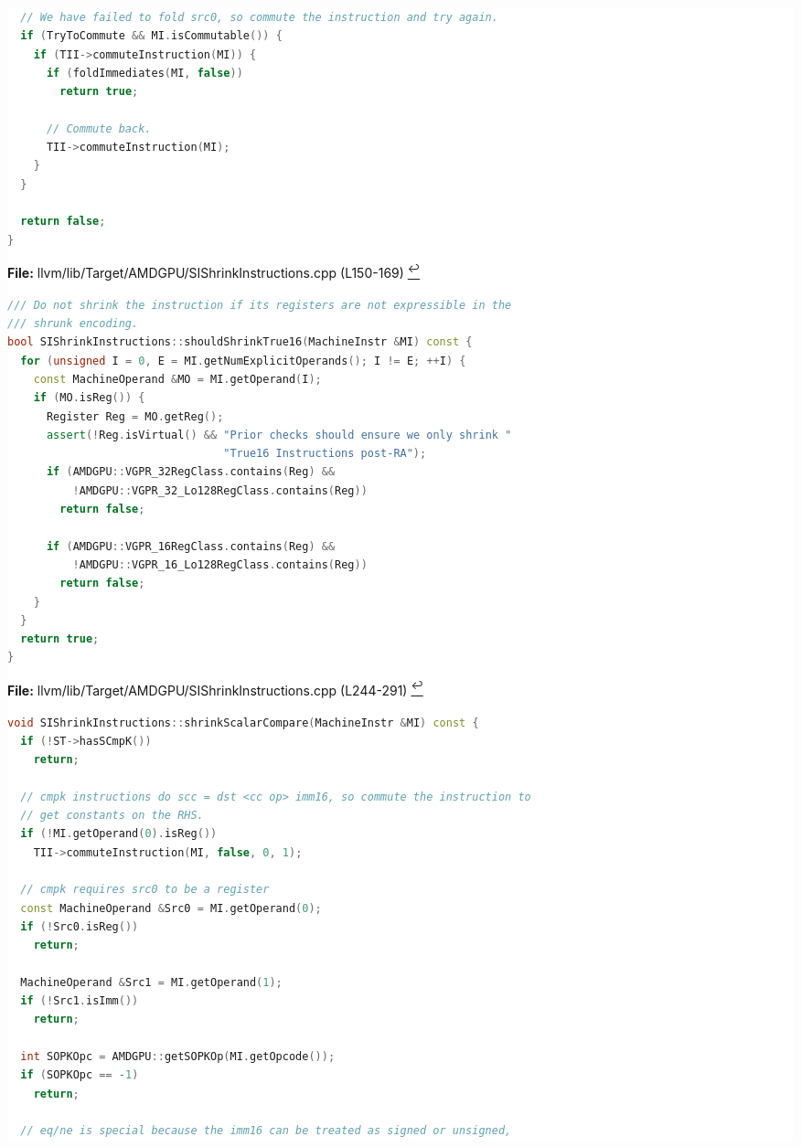 ```cpp
  // We have failed to fold src0, so commute the instruction and try again.
  if (TryToCommute && MI.isCommutable()) {
    if (TII->commuteInstruction(MI)) {
      if (foldImmediates(MI, false))
        return true;

      // Commute back.
      TII->commuteInstruction(MI);
    }
  }

  return false;
}
```
<a name="block_4"></a>**File:** llvm/lib/Target/AMDGPU/SIShrinkInstructions.cpp (L150-169) [<sup>↩</sup>](#ref-block_4)
```cpp
/// Do not shrink the instruction if its registers are not expressible in the
/// shrunk encoding.
bool SIShrinkInstructions::shouldShrinkTrue16(MachineInstr &MI) const {
  for (unsigned I = 0, E = MI.getNumExplicitOperands(); I != E; ++I) {
    const MachineOperand &MO = MI.getOperand(I);
    if (MO.isReg()) {
      Register Reg = MO.getReg();
      assert(!Reg.isVirtual() && "Prior checks should ensure we only shrink "
                                 "True16 Instructions post-RA");
      if (AMDGPU::VGPR_32RegClass.contains(Reg) &&
          !AMDGPU::VGPR_32_Lo128RegClass.contains(Reg))
        return false;

      if (AMDGPU::VGPR_16RegClass.contains(Reg) &&
          !AMDGPU::VGPR_16_Lo128RegClass.contains(Reg))
        return false;
    }
  }
  return true;
}
```
<a name="block_5"></a>**File:** llvm/lib/Target/AMDGPU/SIShrinkInstructions.cpp (L244-291) [<sup>↩</sup>](#ref-block_5)
```cpp
void SIShrinkInstructions::shrinkScalarCompare(MachineInstr &MI) const {
  if (!ST->hasSCmpK())
    return;

  // cmpk instructions do scc = dst <cc op> imm16, so commute the instruction to
  // get constants on the RHS.
  if (!MI.getOperand(0).isReg())
    TII->commuteInstruction(MI, false, 0, 1);

  // cmpk requires src0 to be a register
  const MachineOperand &Src0 = MI.getOperand(0);
  if (!Src0.isReg())
    return;

  MachineOperand &Src1 = MI.getOperand(1);
  if (!Src1.isImm())
    return;

  int SOPKOpc = AMDGPU::getSOPKOp(MI.getOpcode());
  if (SOPKOpc == -1)
    return;

  // eq/ne is special because the imm16 can be treated as signed or unsigned,
```